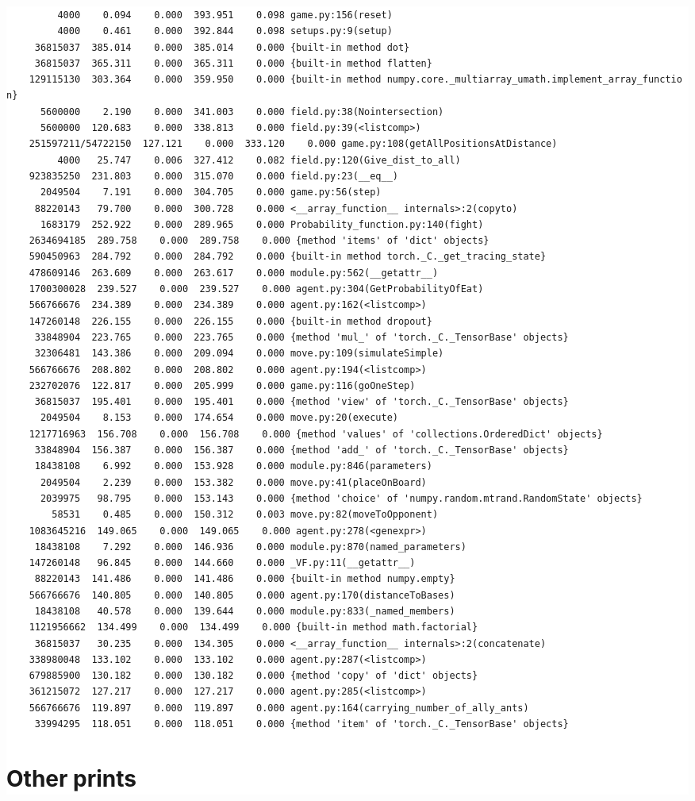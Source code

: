              4000    0.094    0.000  393.951    0.098 game.py:156(reset)
             4000    0.461    0.000  392.844    0.098 setups.py:9(setup)
         36815037  385.014    0.000  385.014    0.000 {built-in method dot}
         36815037  365.311    0.000  365.311    0.000 {built-in method flatten}
        129115130  303.364    0.000  359.950    0.000 {built-in method numpy.core._multiarray_umath.implement_array_function}
          5600000    2.190    0.000  341.003    0.000 field.py:38(Nointersection)
          5600000  120.683    0.000  338.813    0.000 field.py:39(<listcomp>)
        251597211/54722150  127.121    0.000  333.120    0.000 game.py:108(getAllPositionsAtDistance)
             4000   25.747    0.006  327.412    0.082 field.py:120(Give_dist_to_all)
        923835250  231.803    0.000  315.070    0.000 field.py:23(__eq__)
          2049504    7.191    0.000  304.705    0.000 game.py:56(step)
         88220143   79.700    0.000  300.728    0.000 <__array_function__ internals>:2(copyto)
          1683179  252.922    0.000  289.965    0.000 Probability_function.py:140(fight)
        2634694185  289.758    0.000  289.758    0.000 {method 'items' of 'dict' objects}
        590450963  284.792    0.000  284.792    0.000 {built-in method torch._C._get_tracing_state}
        478609146  263.609    0.000  263.617    0.000 module.py:562(__getattr__)
        1700300028  239.527    0.000  239.527    0.000 agent.py:304(GetProbabilityOfEat)
        566766676  234.389    0.000  234.389    0.000 agent.py:162(<listcomp>)
        147260148  226.155    0.000  226.155    0.000 {built-in method dropout}
         33848904  223.765    0.000  223.765    0.000 {method 'mul_' of 'torch._C._TensorBase' objects}
         32306481  143.386    0.000  209.094    0.000 move.py:109(simulateSimple)
        566766676  208.802    0.000  208.802    0.000 agent.py:194(<listcomp>)
        232702076  122.817    0.000  205.999    0.000 game.py:116(goOneStep)
         36815037  195.401    0.000  195.401    0.000 {method 'view' of 'torch._C._TensorBase' objects}
          2049504    8.153    0.000  174.654    0.000 move.py:20(execute)
        1217716963  156.708    0.000  156.708    0.000 {method 'values' of 'collections.OrderedDict' objects}
         33848904  156.387    0.000  156.387    0.000 {method 'add_' of 'torch._C._TensorBase' objects}
         18438108    6.992    0.000  153.928    0.000 module.py:846(parameters)
          2049504    2.239    0.000  153.382    0.000 move.py:41(placeOnBoard)
          2039975   98.795    0.000  153.143    0.000 {method 'choice' of 'numpy.random.mtrand.RandomState' objects}
            58531    0.485    0.000  150.312    0.003 move.py:82(moveToOpponent)
        1083645216  149.065    0.000  149.065    0.000 agent.py:278(<genexpr>)
         18438108    7.292    0.000  146.936    0.000 module.py:870(named_parameters)
        147260148   96.845    0.000  144.660    0.000 _VF.py:11(__getattr__)
         88220143  141.486    0.000  141.486    0.000 {built-in method numpy.empty}
        566766676  140.805    0.000  140.805    0.000 agent.py:170(distanceToBases)
         18438108   40.578    0.000  139.644    0.000 module.py:833(_named_members)
        1121956662  134.499    0.000  134.499    0.000 {built-in method math.factorial}
         36815037   30.235    0.000  134.305    0.000 <__array_function__ internals>:2(concatenate)
        338980048  133.102    0.000  133.102    0.000 agent.py:287(<listcomp>)
        679885900  130.182    0.000  130.182    0.000 {method 'copy' of 'dict' objects}
        361215072  127.217    0.000  127.217    0.000 agent.py:285(<listcomp>)
        566766676  119.897    0.000  119.897    0.000 agent.py:164(carrying_number_of_ally_ants)
         33994295  118.051    0.000  118.051    0.000 {method 'item' of 'torch._C._TensorBase' objects}


# Other prints
